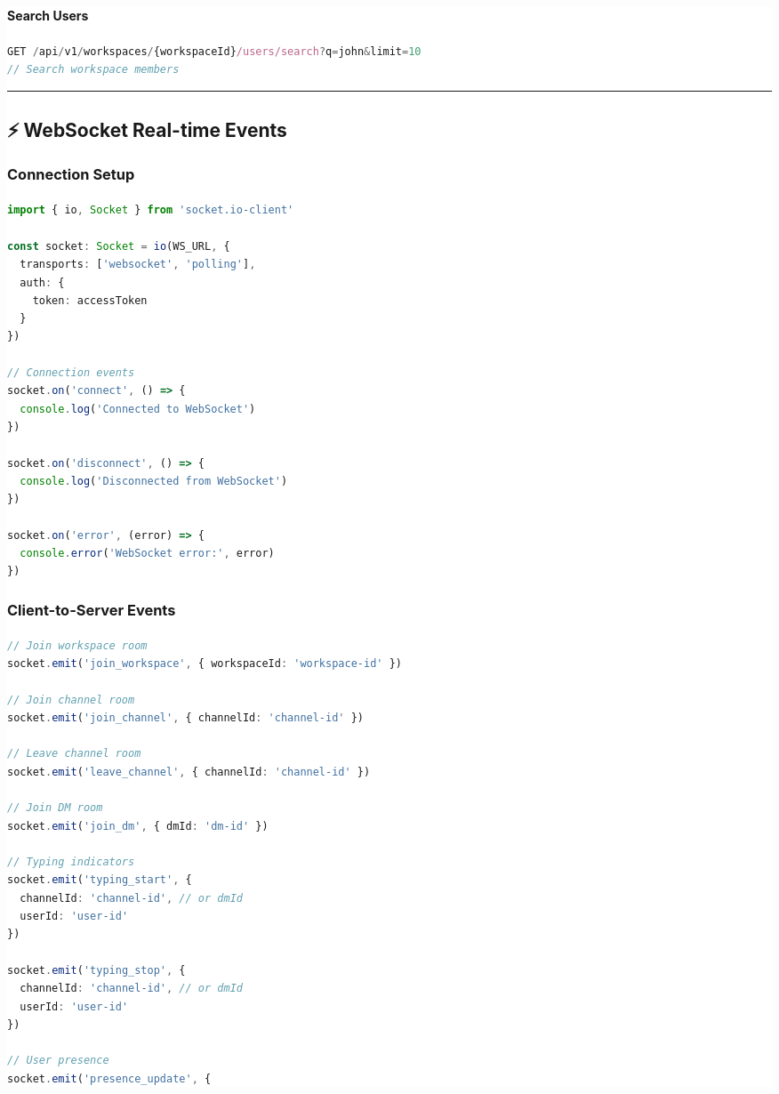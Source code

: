 #### Search Users
```typescript
GET /api/v1/workspaces/{workspaceId}/users/search?q=john&limit=10
// Search workspace members
```

---

## ⚡ WebSocket Real-time Events

### Connection Setup

```typescript
import { io, Socket } from 'socket.io-client'

const socket: Socket = io(WS_URL, {
  transports: ['websocket', 'polling'],
  auth: {
    token: accessToken
  }
})

// Connection events
socket.on('connect', () => {
  console.log('Connected to WebSocket')
})

socket.on('disconnect', () => {
  console.log('Disconnected from WebSocket')  
})

socket.on('error', (error) => {
  console.error('WebSocket error:', error)
})
```

### Client-to-Server Events

```typescript
// Join workspace room
socket.emit('join_workspace', { workspaceId: 'workspace-id' })

// Join channel room  
socket.emit('join_channel', { channelId: 'channel-id' })

// Leave channel room
socket.emit('leave_channel', { channelId: 'channel-id' })

// Join DM room
socket.emit('join_dm', { dmId: 'dm-id' })

// Typing indicators
socket.emit('typing_start', { 
  channelId: 'channel-id', // or dmId
  userId: 'user-id'
})

socket.emit('typing_stop', {
  channelId: 'channel-id', // or dmId  
  userId: 'user-id'
})

// User presence
socket.emit('presence_update', {
```